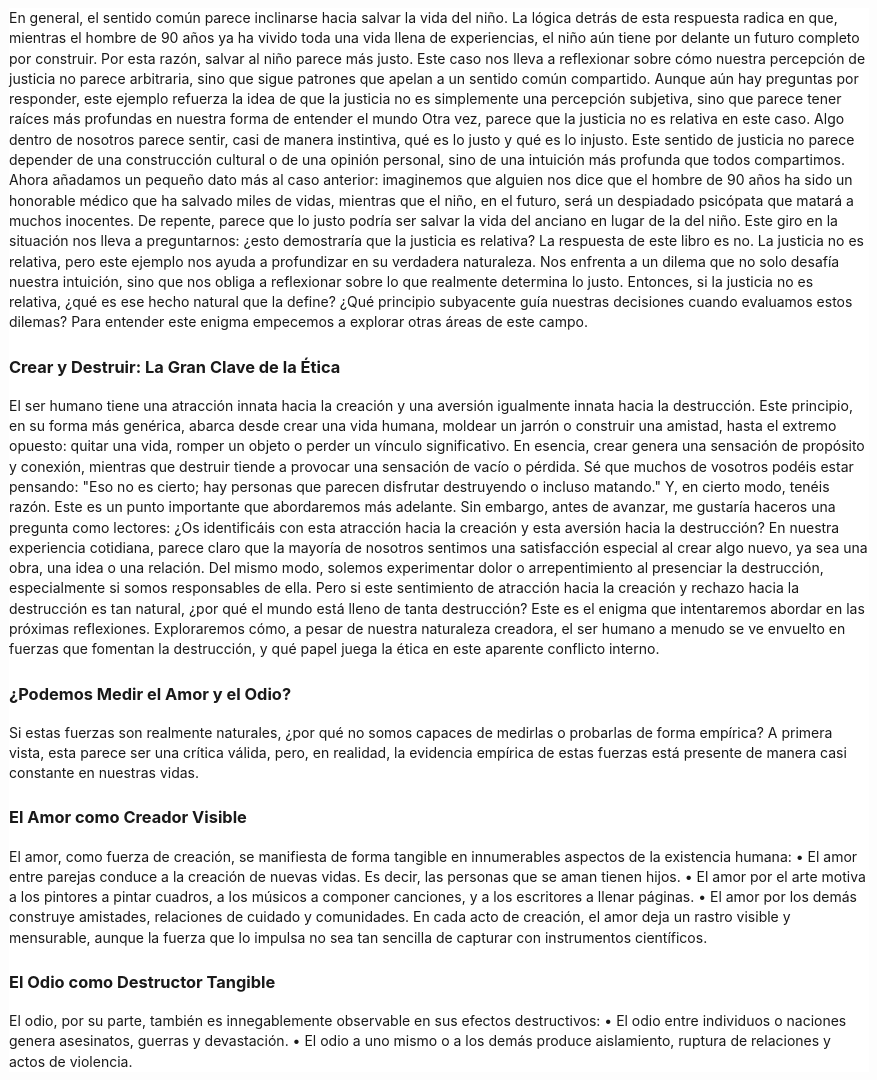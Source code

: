En general, el sentido común parece inclinarse hacia salvar la vida del niño. La lógica detrás de esta respuesta radica en que, mientras el hombre de 90 años ya ha vivido toda una vida llena de experiencias, el niño aún tiene por delante un futuro completo por construir. Por esta razón, salvar al niño parece más justo.
Este caso nos lleva a reflexionar sobre cómo nuestra percepción de justicia no parece arbitraria, sino que sigue patrones que apelan a un sentido común compartido. Aunque aún hay preguntas por responder, este ejemplo refuerza la idea de que la justicia no es simplemente una percepción subjetiva, sino que parece tener raíces más profundas en nuestra forma de entender el mundo
Otra vez, parece que la justicia no es relativa en este caso. Algo dentro de nosotros parece sentir, casi de manera instintiva, qué es lo justo y qué es lo injusto. Este sentido de justicia no parece depender de una construcción cultural o de una opinión personal, sino de una intuición más profunda que todos compartimos.
Ahora añadamos un pequeño dato más al caso anterior: imaginemos que alguien nos dice que el hombre de 90 años ha sido un honorable médico que ha salvado miles de vidas, mientras que el niño, en el futuro, será un despiadado psicópata que matará a muchos inocentes. De repente, parece que lo justo podría ser salvar la vida del anciano en lugar de la del niño.
Este giro en la situación nos lleva a preguntarnos: ¿esto demostraría que la justicia es relativa? La respuesta de este libro es no. La justicia no es relativa, pero este ejemplo nos ayuda a profundizar en su verdadera naturaleza. Nos enfrenta a un dilema que no solo desafía nuestra intuición, sino que nos obliga a reflexionar sobre lo que realmente determina lo justo.
Entonces, si la justicia no es relativa, ¿qué es ese hecho natural que la define? ¿Qué principio subyacente guía nuestras decisiones cuando evaluamos estos dilemas? Para entender este enigma empecemos a explorar otras áreas de este campo.
### Crear y Destruir: La Gran Clave de la Ética
El ser humano tiene una atracción innata hacia la creación y una aversión igualmente innata hacia la destrucción. Este principio, en su forma más genérica, abarca desde crear una vida humana, moldear un jarrón o construir una amistad, hasta el extremo opuesto: quitar una vida, romper un objeto o perder un vínculo significativo. En esencia, crear genera una sensación de propósito y conexión, mientras que destruir tiende a provocar una sensación de vacío o pérdida.
Sé que muchos de vosotros podéis estar pensando: "Eso no es cierto; hay personas que parecen disfrutar destruyendo o incluso matando." Y, en cierto modo, tenéis razón. Este es un punto importante que abordaremos más adelante. Sin embargo, antes de avanzar, me gustaría haceros una pregunta como lectores: ¿Os identificáis con esta atracción hacia la creación y esta aversión hacia la destrucción?
En nuestra experiencia cotidiana, parece claro que la mayoría de nosotros sentimos una satisfacción especial al crear algo nuevo, ya sea una obra, una idea o una relación. Del mismo modo, solemos experimentar dolor o arrepentimiento al presenciar la destrucción, especialmente si somos responsables de ella.
Pero si este sentimiento de atracción hacia la creación y rechazo hacia la destrucción es tan natural, ¿por qué el mundo está lleno de tanta destrucción? Este es el enigma que intentaremos abordar en las próximas reflexiones. Exploraremos cómo, a pesar de nuestra naturaleza creadora, el ser humano a menudo se ve envuelto en fuerzas que fomentan la destrucción, y qué papel juega la ética en este aparente conflicto interno.
### ¿Podemos Medir el Amor y el Odio?
Si estas fuerzas son realmente naturales, ¿por qué no somos capaces de medirlas o probarlas de forma empírica? A primera vista, esta parece ser una crítica válida, pero, en realidad, la evidencia empírica de estas fuerzas está presente de manera casi constante en nuestras vidas.
### El Amor como Creador Visible
El amor, como fuerza de creación, se manifiesta de forma tangible en innumerables aspectos de la existencia humana:
•	El amor entre parejas conduce a la creación de nuevas vidas. Es decir, las personas que se aman tienen hijos.
•	El amor por el arte motiva a los pintores a pintar cuadros, a los músicos a componer canciones, y a los escritores a llenar páginas.
•	El amor por los demás construye amistades, relaciones de cuidado y comunidades.
En cada acto de creación, el amor deja un rastro visible y mensurable, aunque la fuerza que lo impulsa no sea tan sencilla de capturar con instrumentos científicos.
### El Odio como Destructor Tangible
El odio, por su parte, también es innegablemente observable en sus efectos destructivos:
•	El odio entre individuos o naciones genera asesinatos, guerras y devastación.
•	El odio a uno mismo o a los demás produce aislamiento, ruptura de relaciones y actos de violencia.